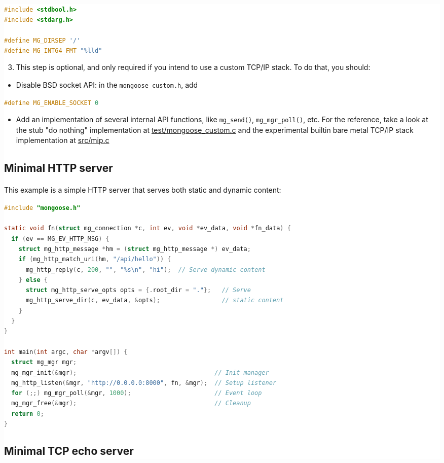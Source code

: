 ```c
#include <stdbool.h>
#include <stdarg.h>

#define MG_DIRSEP '/'
#define MG_INT64_FMT "%lld"
```
3. This step is optional, and only required if you intend to use a custom
   TCP/IP stack. To do that, you should:
  * Disable BSD socket API: in the `mongoose_custom.h`, add
  ```c
  #define MG_ENABLE_SOCKET 0
  ```
  * Add an implementation of several internal API functions, like
  `mg_send()`, `mg_mgr_poll()`, etc. For the reference, take
  a look at the stub
  "do nothing" implementation at
  [test/mongoose_custom.c](https://github.com/cesanta/mongoose/blob/master/test/mongoose_custom.c)
  and the experimental builtin bare metal TCP/IP stack implementation
  at
  [src/mip.c](https://github.com/cesanta/mongoose/blob/master/src/mip.c)

## Minimal HTTP server

This example is a simple HTTP server that serves both static and dynamic content:

```c
#include "mongoose.h"

static void fn(struct mg_connection *c, int ev, void *ev_data, void *fn_data) {
  if (ev == MG_EV_HTTP_MSG) {
    struct mg_http_message *hm = (struct mg_http_message *) ev_data;
    if (mg_http_match_uri(hm, "/api/hello")) {
      mg_http_reply(c, 200, "", "%s\n", "hi");  // Serve dynamic content
    } else {
      struct mg_http_serve_opts opts = {.root_dir = "."};   // Serve
      mg_http_serve_dir(c, ev_data, &opts);                 // static content
    }
  }
}

int main(int argc, char *argv[]) {
  struct mg_mgr mgr;
  mg_mgr_init(&mgr);                                      // Init manager
  mg_http_listen(&mgr, "http://0.0.0.0:8000", fn, &mgr);  // Setup listener
  for (;;) mg_mgr_poll(&mgr, 1000);                       // Event loop
  mg_mgr_free(&mgr);                                      // Cleanup
  return 0;
}
```

## Minimal TCP echo server
